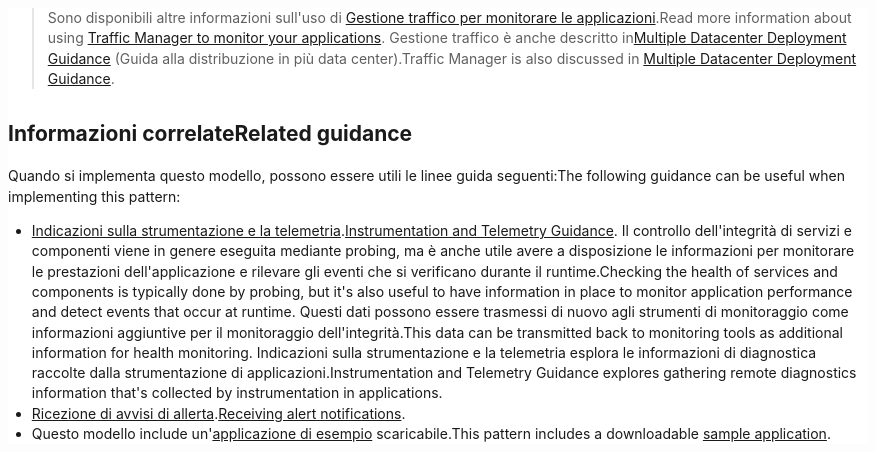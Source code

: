 >  <span data-ttu-id="4a724-235">Sono disponibili altre informazioni sull'uso di [Gestione traffico per monitorare le applicazioni](https://azure.microsoft.com/documentation/services/traffic-manager/).</span><span class="sxs-lookup"><span data-stu-id="4a724-235">Read more information about using [Traffic Manager to monitor your applications](https://azure.microsoft.com/documentation/services/traffic-manager/).</span></span> <span data-ttu-id="4a724-236">Gestione traffico è anche descritto in[Multiple Datacenter Deployment Guidance](https://msdn.microsoft.com/library/dn589779.aspx) (Guida alla distribuzione in più data center).</span><span class="sxs-lookup"><span data-stu-id="4a724-236">Traffic Manager is also discussed in [Multiple Datacenter Deployment Guidance](https://msdn.microsoft.com/library/dn589779.aspx).</span></span>

## <a name="related-guidance"></a><span data-ttu-id="4a724-237">Informazioni correlate</span><span class="sxs-lookup"><span data-stu-id="4a724-237">Related guidance</span></span>

<span data-ttu-id="4a724-238">Quando si implementa questo modello, possono essere utili le linee guida seguenti:</span><span class="sxs-lookup"><span data-stu-id="4a724-238">The following guidance can be useful when implementing this pattern:</span></span>
- <span data-ttu-id="4a724-239">[Indicazioni sulla strumentazione e la telemetria](https://msdn.microsoft.com/library/dn589775.aspx).</span><span class="sxs-lookup"><span data-stu-id="4a724-239">[Instrumentation and Telemetry Guidance](https://msdn.microsoft.com/library/dn589775.aspx).</span></span> <span data-ttu-id="4a724-240">Il controllo dell'integrità di servizi e componenti viene in genere eseguita mediante probing, ma è anche utile avere a disposizione le informazioni per monitorare le prestazioni dell'applicazione e rilevare gli eventi che si verificano durante il runtime.</span><span class="sxs-lookup"><span data-stu-id="4a724-240">Checking the health of services and components is typically done by probing, but it's also useful to have information in place to monitor application performance and detect events that occur at runtime.</span></span> <span data-ttu-id="4a724-241">Questi dati possono essere trasmessi di nuovo agli strumenti di monitoraggio come informazioni aggiuntive per il monitoraggio dell'integrità.</span><span class="sxs-lookup"><span data-stu-id="4a724-241">This data can be transmitted back to monitoring tools as additional information for health monitoring.</span></span> <span data-ttu-id="4a724-242">Indicazioni sulla strumentazione e la telemetria esplora le informazioni di diagnostica raccolte dalla strumentazione di applicazioni.</span><span class="sxs-lookup"><span data-stu-id="4a724-242">Instrumentation and Telemetry Guidance explores gathering remote diagnostics information that's collected by instrumentation in applications.</span></span>
- <span data-ttu-id="4a724-243">[Ricezione di avvisi di allerta][portal-alerts].</span><span class="sxs-lookup"><span data-stu-id="4a724-243">[Receiving alert notifications][portal-alerts].</span></span>
- <span data-ttu-id="4a724-244">Questo modello include un'[applicazione di esempio](https://github.com/mspnp/cloud-design-patterns/tree/master/health-endpoint-monitoring) scaricabile.</span><span class="sxs-lookup"><span data-stu-id="4a724-244">This pattern includes a downloadable [sample application](https://github.com/mspnp/cloud-design-patterns/tree/master/health-endpoint-monitoring).</span></span>

[portal-alerts]: https://azure.microsoft.com/documentation/articles/insights-receive-alert-notifications/
